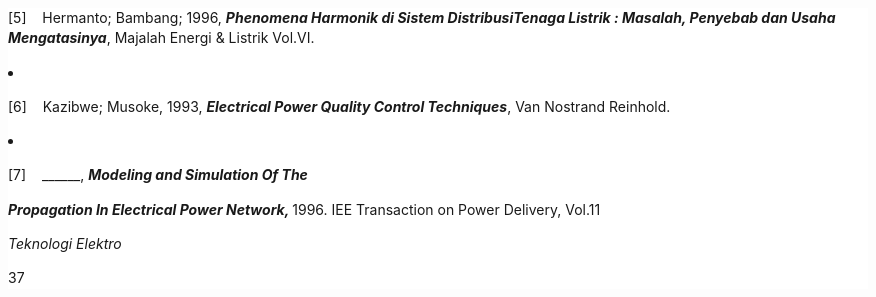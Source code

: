 <p><span class="font13">[5] &nbsp;&nbsp;&nbsp;Hermanto; Bambang; 1996, </span><span class="font13" style="font-weight:bold;font-style:italic;">Phenomena Harmonik di Sistem DistribusiTenaga Listrik : Masalah, Penyebab dan Usaha Mengatasinya</span><span class="font13">, Majalah Energi &amp;&nbsp;Listrik Vol.VI.</span></p></li>
<li>
<p><span class="font13">[6] &nbsp;&nbsp;&nbsp;Kazibwe; Musoke, 1993, </span><span class="font13" style="font-weight:bold;font-style:italic;">Electrical Power Quality Control Techniques</span><span class="font13">, Van Nostrand Reinhold.</span></p></li>
<li>
<p><span class="font13">[7] &nbsp;&nbsp;&nbsp;______, </span><span class="font13" style="font-weight:bold;font-style:italic;">Modeling and Simulation Of The</span></p></li></ul>
<p><span class="font13" style="font-weight:bold;font-style:italic;">Propagation In Electrical Power Network, </span><span class="font13">1996. IEE Transaction on Power Delivery, Vol.11</span></p>
<p><span class="font13" style="font-style:italic;">Teknologi Elektro</span></p>
<p><span class="font13">37</span></p>
